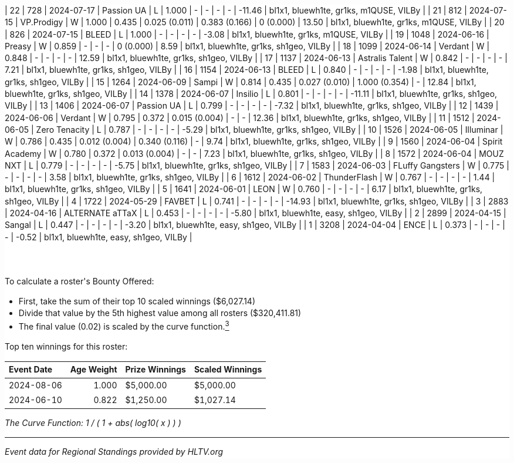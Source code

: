 |           22 |      728 | 2024-07-17 | Passion UA       | L   | 1.000      | -            | -                | -                | -         |   -11.46 | bl1x1, bluewh1te, gr1ks, m1QUSE, VILBy |
|           21 |      812 | 2024-07-15 | VP.Prodigy       | W   | 1.000      | 0.435        | 0.025 (0.011)    | 0.383 (0.166)    | 0 (0.000) |    13.50 | bl1x1, bluewh1te, gr1ks, m1QUSE, VILBy |
|           20 |      826 | 2024-07-15 | BLEED            | L   | 1.000      | -            | -                | -                | -         |    -3.08 | bl1x1, bluewh1te, gr1ks, m1QUSE, VILBy |
|           19 |     1048 | 2024-06-16 | Preasy           | W   | 0.859      | -            | -                | -                | 0 (0.000) |     8.59 | bl1x1, bluewh1te, gr1ks, sh1geo, VILBy |
|           18 |     1099 | 2024-06-14 | Verdant          | W   | 0.848      | -            | -                | -                | -         |    12.59 | bl1x1, bluewh1te, gr1ks, sh1geo, VILBy |
|           17 |     1137 | 2024-06-13 | Astralis Talent  | W   | 0.842      | -            | -                | -                | -         |     7.21 | bl1x1, bluewh1te, gr1ks, sh1geo, VILBy |
|           16 |     1154 | 2024-06-13 | BLEED            | L   | 0.840      | -            | -                | -                | -         |    -1.98 | bl1x1, bluewh1te, gr1ks, sh1geo, VILBy |
|           15 |     1264 | 2024-06-09 | Sampi            | W   | 0.814      | 0.435        | 0.027 (0.010)    | 1.000 (0.354)    | -         |    12.84 | bl1x1, bluewh1te, gr1ks, sh1geo, VILBy |
|           14 |     1378 | 2024-06-07 | Insilio          | L   | 0.801      | -            | -                | -                | -         |   -11.11 | bl1x1, bluewh1te, gr1ks, sh1geo, VILBy |
|           13 |     1406 | 2024-06-07 | Passion UA       | L   | 0.799      | -            | -                | -                | -         |    -7.32 | bl1x1, bluewh1te, gr1ks, sh1geo, VILBy |
|           12 |     1439 | 2024-06-06 | Verdant          | W   | 0.795      | 0.372        | 0.015 (0.004)    | -                | -         |    12.36 | bl1x1, bluewh1te, gr1ks, sh1geo, VILBy |
|           11 |     1512 | 2024-06-05 | Zero Tenacity    | L   | 0.787      | -            | -                | -                | -         |    -5.29 | bl1x1, bluewh1te, gr1ks, sh1geo, VILBy |
|           10 |     1526 | 2024-06-05 | Illuminar        | W   | 0.786      | 0.435        | 0.012 (0.004)    | 0.340 (0.116)    | -         |     9.74 | bl1x1, bluewh1te, gr1ks, sh1geo, VILBy |
|            9 |     1560 | 2024-06-04 | Spirit Academy   | W   | 0.780      | 0.372        | 0.013 (0.004)    | -                | -         |     7.23 | bl1x1, bluewh1te, gr1ks, sh1geo, VILBy |
|            8 |     1572 | 2024-06-04 | MOUZ NXT         | L   | 0.779      | -            | -                | -                | -         |    -5.75 | bl1x1, bluewh1te, gr1ks, sh1geo, VILBy |
|            7 |     1583 | 2024-06-03 | FLuffy Gangsters | W   | 0.775      | -            | -                | -                | -         |     3.58 | bl1x1, bluewh1te, gr1ks, sh1geo, VILBy |
|            6 |     1612 | 2024-06-02 | ThunderFlash     | W   | 0.767      | -            | -                | -                | -         |     1.44 | bl1x1, bluewh1te, gr1ks, sh1geo, VILBy |
|            5 |     1641 | 2024-06-01 | LEON             | W   | 0.760      | -            | -                | -                | -         |     6.17 | bl1x1, bluewh1te, gr1ks, sh1geo, VILBy |
|            4 |     1722 | 2024-05-29 | FAVBET           | L   | 0.741      | -            | -                | -                | -         |   -14.93 | bl1x1, bluewh1te, gr1ks, sh1geo, VILBy |
|            3 |     2883 | 2024-04-16 | ALTERNATE aTTaX  | L   | 0.453      | -            | -                | -                | -         |    -5.80 | bl1x1, bluewh1te, easy, sh1geo, VILBy  |
|            2 |     2899 | 2024-04-15 | Sangal           | L   | 0.447      | -            | -                | -                | -         |    -3.20 | bl1x1, bluewh1te, easy, sh1geo, VILBy  |
|            1 |     3208 | 2024-04-04 | ENCE             | L   | 0.373      | -            | -                | -                | -         |    -0.52 | bl1x1, bluewh1te, easy, sh1geo, VILBy  |

<br />
<span id="table2"></span><br />
To calculate a roster's Bounty Offered:<br />

- First, take the sum of their top 10 scaled winnings ($6,027.14)
- Divide that value by the 5th highest value among all rosters ($320,411.81)
- The final value (0.02) is scaled by the curve function.[<sup>3</sup>](#curveFunction)

Top ten winnings for this roster:<br />

| Event Date | Age Weight | Prize Winnings | Scaled Winnings |
| :- | -: | :- | :- |
| 2024-08-06 |      1.000 | $5,000.00      | $5,000.00       |
| 2024-06-10 |      0.822 | $1,250.00      | $1,027.14       |


<span id="curveFunction"></span>_The Curve Function: 1 / ( 1 + abs( log10( x ) ) )_<br />

---
_Event data for Regional Standings provided by HLTV.org_<br />
